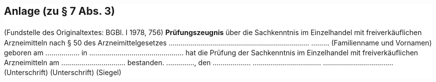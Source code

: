 
## Anlage (zu § 7 Abs. 3)

(Fundstelle des Originaltextes: BGBl. I 1978, 756)
**Prüfungszeugnis**
über die Sachkenntnis im Einzelhandel mit
freiverkäuflichen Arzneimitteln nach § 50
des Arzneimittelgesetzes
......................................................................
.........
(Familienname und Vornamen)
geboren am ................. in
...............................................
hat die Prüfung der Sachkenntnis im Einzelhandel mit freiverkäuflichen
Arzneimitteln
am ................................
bestanden.
.............., den ...................
..................................
...................................
(Unterschrift)                               (Unterschrift)
(Siegel)

